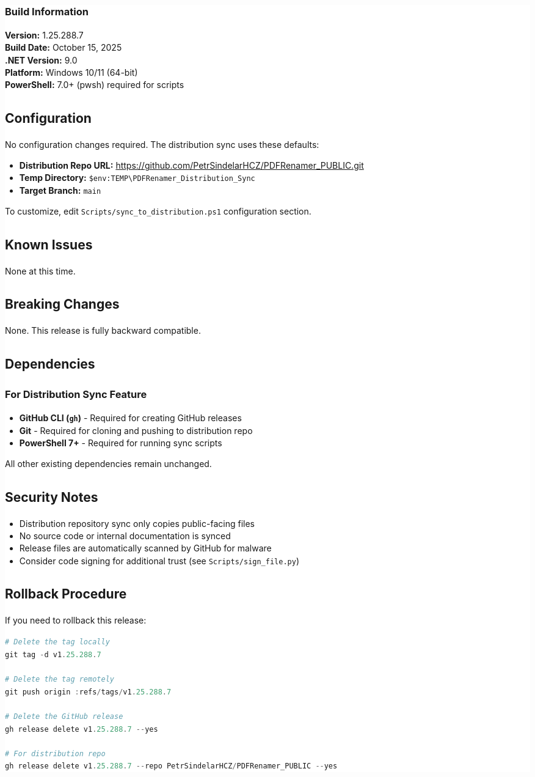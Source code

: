 ### Build Information

**Version:** 1.25.288.7  
**Build Date:** October 15, 2025  
**.NET Version:** 9.0  
**Platform:** Windows 10/11 (64-bit)  
**PowerShell:** 7.0+ (pwsh) required for scripts

## Configuration

No configuration changes required. The distribution sync uses these defaults:

- **Distribution Repo URL:** https://github.com/PetrSindelarHCZ/PDFRenamer_PUBLIC.git
- **Temp Directory:** `$env:TEMP\PDFRenamer_Distribution_Sync`
- **Target Branch:** `main`

To customize, edit `Scripts/sync_to_distribution.ps1` configuration section.

## Known Issues

None at this time.

## Breaking Changes

None. This release is fully backward compatible.

## Dependencies

### For Distribution Sync Feature
- **GitHub CLI (`gh`)** - Required for creating GitHub releases
- **Git** - Required for cloning and pushing to distribution repo
- **PowerShell 7+** - Required for running sync scripts

All other existing dependencies remain unchanged.

## Security Notes

- Distribution repository sync only copies public-facing files
- No source code or internal documentation is synced
- Release files are automatically scanned by GitHub for malware
- Consider code signing for additional trust (see `Scripts/sign_file.py`)

## Rollback Procedure

If you need to rollback this release:

```powershell
# Delete the tag locally
git tag -d v1.25.288.7

# Delete the tag remotely
git push origin :refs/tags/v1.25.288.7

# Delete the GitHub release
gh release delete v1.25.288.7 --yes

# For distribution repo
gh release delete v1.25.288.7 --repo PetrSindelarHCZ/PDFRenamer_PUBLIC --yes
```
